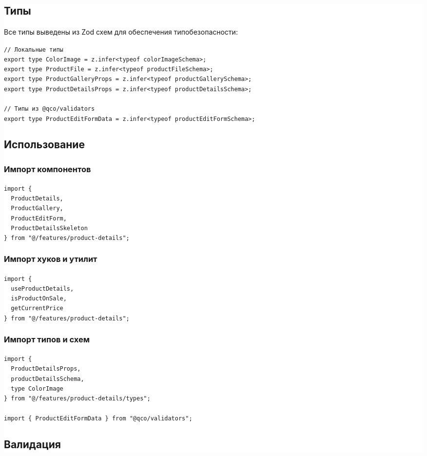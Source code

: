 ## Типы

Все типы выведены из Zod схем для обеспечения типобезопасности:

```tsx
// Локальные типы
export type ColorImage = z.infer<typeof colorImageSchema>;
export type ProductFile = z.infer<typeof productFileSchema>;
export type ProductGalleryProps = z.infer<typeof productGallerySchema>;
export type ProductDetailsProps = z.infer<typeof productDetailsSchema>;

// Типы из @qco/validators
export type ProductEditFormData = z.infer<typeof productEditFormSchema>;
```

## Использование

### Импорт компонентов

```tsx
import { 
  ProductDetails, 
  ProductGallery, 
  ProductEditForm,
  ProductDetailsSkeleton 
} from "@/features/product-details";
```

### Импорт хуков и утилит

```tsx
import { 
  useProductDetails,
  isProductOnSale,
  getCurrentPrice 
} from "@/features/product-details";
```

### Импорт типов и схем

```tsx
import { 
  ProductDetailsProps,
  productDetailsSchema,
  type ColorImage 
} from "@/features/product-details/types";

import { ProductEditFormData } from "@qco/validators";
```

## Валидация
